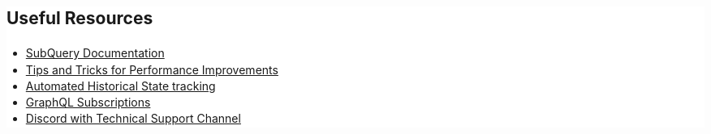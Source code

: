 
## Useful Resources

- [SubQuery Documentation](https://academy.subquery.network/)
- [Tips and Tricks for Performance Improvements](https://academy.subquery.network/faqs/faqs.html#how-can-i-optimise-my-project-to-speed-it-up)
- [Automated Historical State tracking](https://academy.subquery.network/th/run_publish/historical.html)
- [GraphQL Subscriptions](https://academy.subquery.network/run_publish/subscription.html)
- [Discord with Technical Support Channel](https://discord.com/invite/subquery)
